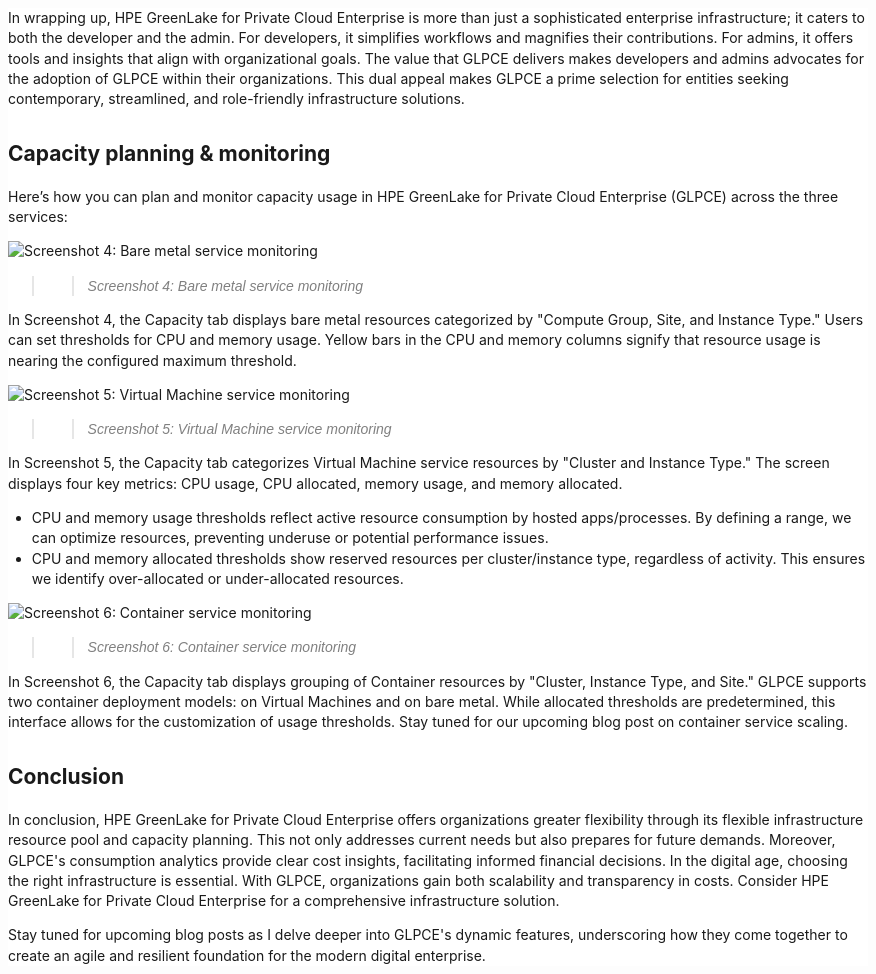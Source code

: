 In wrapping up, HPE GreenLake for Private Cloud Enterprise is more than just a sophisticated enterprise infrastructure; it caters to both the developer and the admin. For developers, it simplifies workflows and magnifies their contributions. For admins, it offers tools and insights that align with organizational goals. The value that GLPCE delivers makes developers and admins advocates for the adoption of GLPCE within their organizations. This dual appeal makes GLPCE a prime selection for entities seeking contemporary, streamlined, and role-friendly infrastructure solutions.

## Capacity planning & monitoring 

Here’s how you can plan and monitor capacity usage in HPE GreenLake for Private Cloud Enterprise (GLPCE) across the three services: 

![Screenshot 4: Bare metal service monitoring](/img/picture5-19-sep-23.png "Screenshot 4: Bare metal service monitoring")

> > <span style="color:grey; font-family:Arial; font-size:1em">*Screenshot 4: Bare metal service monitoring* </span>

In Screenshot 4, the Capacity tab displays bare metal resources categorized by "Compute Group, Site, and Instance Type." Users can set thresholds for CPU and memory usage. Yellow bars in the CPU and memory columns signify that resource usage is nearing the configured maximum threshold.

![Screenshot 5: Virtual Machine service monitoring](/img/picture6-19-sep-23.png "Screenshot 5: Virtual Machine service monitoring")

> > <span style="color:grey; font-family:Arial; font-size:1em">*Screenshot 5: Virtual Machine service monitoring*

In Screenshot 5, the Capacity tab categorizes Virtual Machine service resources by "Cluster and Instance Type." The screen displays four key metrics: CPU usage, CPU allocated, memory usage, and memory allocated.  

* CPU and memory usage thresholds reflect active resource consumption by hosted apps/processes. By defining a range, we can optimize resources, preventing underuse or potential performance issues. 
* CPU and memory allocated thresholds show reserved resources per cluster/instance type, regardless of activity. This ensures we identify over-allocated or under-allocated resources.

![Screenshot 6: Container service monitoring](/img/picture7-19-sep-23.png "Screenshot 6: Container service monitoring")

> > <span style="color:grey; font-family:Arial; font-size:1em">*Screenshot 6: Container service monitoring*

In Screenshot 6, the Capacity tab displays grouping of Container resources by "Cluster, Instance Type, and Site." GLPCE supports two container deployment models: on Virtual Machines and on bare metal. While allocated thresholds are predetermined, this interface allows for the customization of usage thresholds. Stay tuned for our upcoming blog post on container service scaling.

## Conclusion 

In conclusion, HPE GreenLake for Private Cloud Enterprise offers organizations greater flexibility through its flexible infrastructure resource pool and capacity planning. This not only addresses current needs but also prepares for future demands. Moreover, GLPCE's consumption analytics provide clear cost insights, facilitating informed financial decisions. In the digital age, choosing the right infrastructure is essential. With GLPCE, organizations gain both scalability and transparency in costs. Consider HPE GreenLake for Private Cloud Enterprise for a comprehensive infrastructure solution.

Stay tuned for upcoming blog posts as I delve deeper into GLPCE's dynamic features, underscoring how they come together to create an agile and resilient foundation for the modern digital enterprise.
